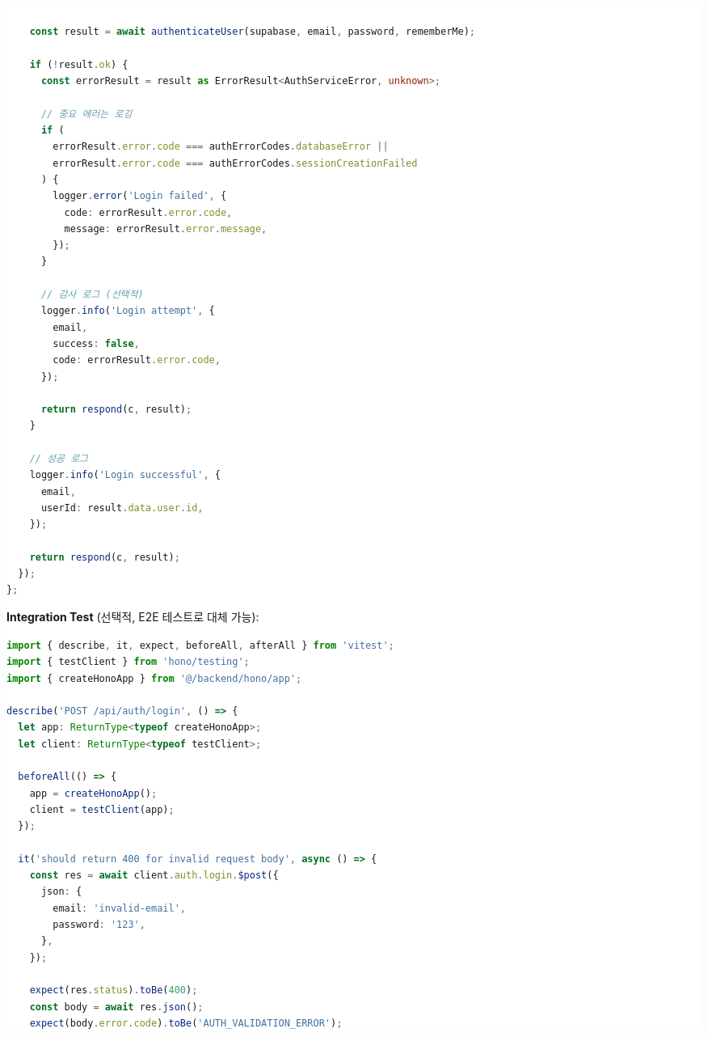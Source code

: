 ```typescript

    const result = await authenticateUser(supabase, email, password, rememberMe);

    if (!result.ok) {
      const errorResult = result as ErrorResult<AuthServiceError, unknown>;

      // 중요 에러는 로깅
      if (
        errorResult.error.code === authErrorCodes.databaseError ||
        errorResult.error.code === authErrorCodes.sessionCreationFailed
      ) {
        logger.error('Login failed', {
          code: errorResult.error.code,
          message: errorResult.error.message,
        });
      }

      // 감사 로그 (선택적)
      logger.info('Login attempt', {
        email,
        success: false,
        code: errorResult.error.code,
      });

      return respond(c, result);
    }

    // 성공 로그
    logger.info('Login successful', {
      email,
      userId: result.data.user.id,
    });

    return respond(c, result);
  });
};
```

**Integration Test** (선택적, E2E 테스트로 대체 가능):
```typescript
import { describe, it, expect, beforeAll, afterAll } from 'vitest';
import { testClient } from 'hono/testing';
import { createHonoApp } from '@/backend/hono/app';

describe('POST /api/auth/login', () => {
  let app: ReturnType<typeof createHonoApp>;
  let client: ReturnType<typeof testClient>;

  beforeAll(() => {
    app = createHonoApp();
    client = testClient(app);
  });

  it('should return 400 for invalid request body', async () => {
    const res = await client.auth.login.$post({
      json: {
        email: 'invalid-email',
        password: '123',
      },
    });

    expect(res.status).toBe(400);
    const body = await res.json();
    expect(body.error.code).toBe('AUTH_VALIDATION_ERROR');
```